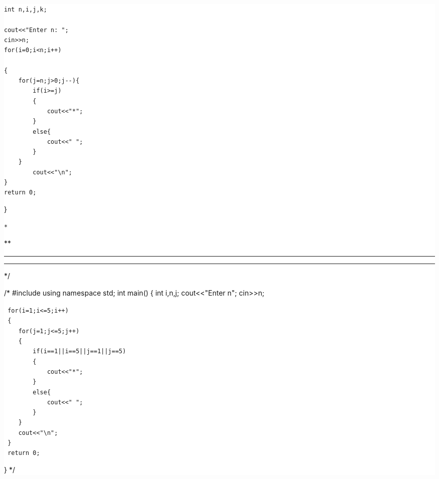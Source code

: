     int n,i,j,k;

    cout<<"Enter n: ";
    cin>>n;
    for(i=0;i<n;i++)

    {
        for(j=n;j>0;j--){
            if(i>=j)
            {
                cout<<"*";
            }
            else{
                cout<<" ";
            }
        }
            cout<<"\n";
    }
    return 0;
}

    *
   **
  ***
 ****
*/

/*
#include<iostream>
using namespace std;
int main()
{
    int i,n,j;
     cout<<"Enter n";
     cin>>n;

     for(i=1;i<=5;i++)
     {
        for(j=1;j<=5;j++)
        {
            if(i==1||i==5||j==1||j==5)
            {
                cout<<"*";
            }
            else{
                cout<<" ";
            }
        }
        cout<<"\n";
     }
     return 0;
}
*/
